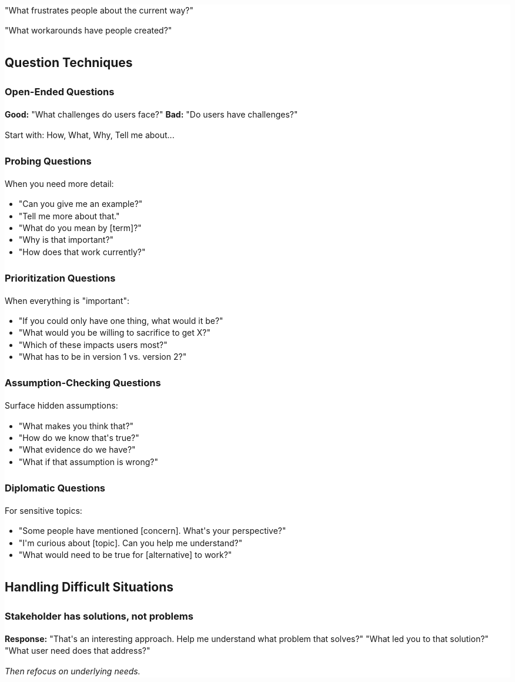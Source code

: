 "What frustrates people about the current way?"

"What workarounds have people created?"

## Question Techniques

### Open-Ended Questions
**Good:** "What challenges do users face?"
**Bad:** "Do users have challenges?"

Start with: How, What, Why, Tell me about...

### Probing Questions
When you need more detail:
- "Can you give me an example?"
- "Tell me more about that."
- "What do you mean by [term]?"
- "Why is that important?"
- "How does that work currently?"

### Prioritization Questions
When everything is "important":
- "If you could only have one thing, what would it be?"
- "What would you be willing to sacrifice to get X?"
- "Which of these impacts users most?"
- "What has to be in version 1 vs. version 2?"

### Assumption-Checking Questions
Surface hidden assumptions:
- "What makes you think that?"
- "How do we know that's true?"
- "What evidence do we have?"
- "What if that assumption is wrong?"

### Diplomatic Questions
For sensitive topics:
- "Some people have mentioned [concern]. What's your perspective?"
- "I'm curious about [topic]. Can you help me understand?"
- "What would need to be true for [alternative] to work?"

## Handling Difficult Situations

### Stakeholder has solutions, not problems
**Response:**
"That's an interesting approach. Help me understand what problem that solves?"
"What led you to that solution?"
"What user need does that address?"

*Then refocus on underlying needs.*
